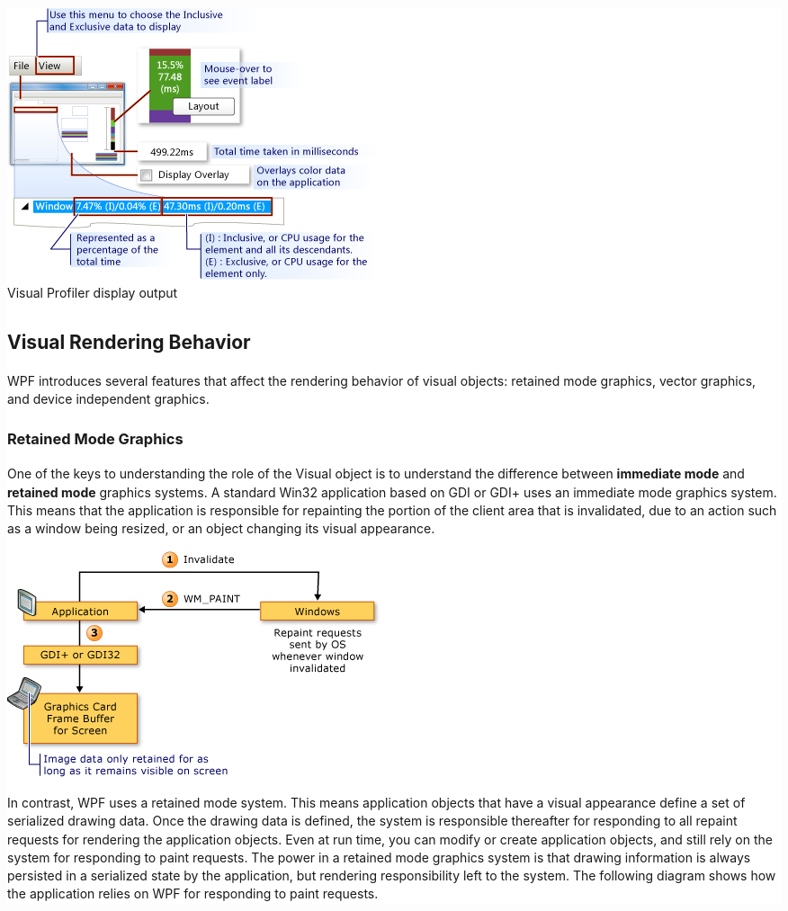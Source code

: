  ![Visual Profiler display output](./media/wpfperf-visualprofiler-04.png "WPFPerf_VisualProfiler_04")  
Visual Profiler display output  
  
<a name="visual_rendering_behavior"></a>

## Visual Rendering Behavior  

 WPF introduces several features that affect the rendering behavior of visual objects: retained mode graphics, vector graphics, and device independent graphics.  
  
### Retained Mode Graphics  

 One of the keys to understanding the role of the Visual object is to understand the difference between **immediate mode** and **retained mode** graphics systems. A standard Win32 application based on GDI or GDI+ uses an immediate mode graphics system. This means that the application is responsible for repainting the portion of the client area that is invalidated, due to an action such as a window being resized, or an object changing its visual appearance.  
  
 ![Diagram of Win32 rendering sequence](./media/wpf-graphics-rendering-overview/win32-rendering-squence.png)  
  
 In contrast, WPF uses a retained mode system. This means application objects that have a visual appearance define a set of serialized drawing data. Once the drawing data is defined, the system is responsible thereafter for responding to all repaint requests for rendering the application objects. Even at run time, you can modify or create application objects, and still rely on the system for responding to paint requests. The power in a retained mode graphics system is that drawing information is always persisted in a serialized state by the application, but rendering responsibility left to the system. The following diagram shows how the application relies on WPF for responding to paint requests.  
  